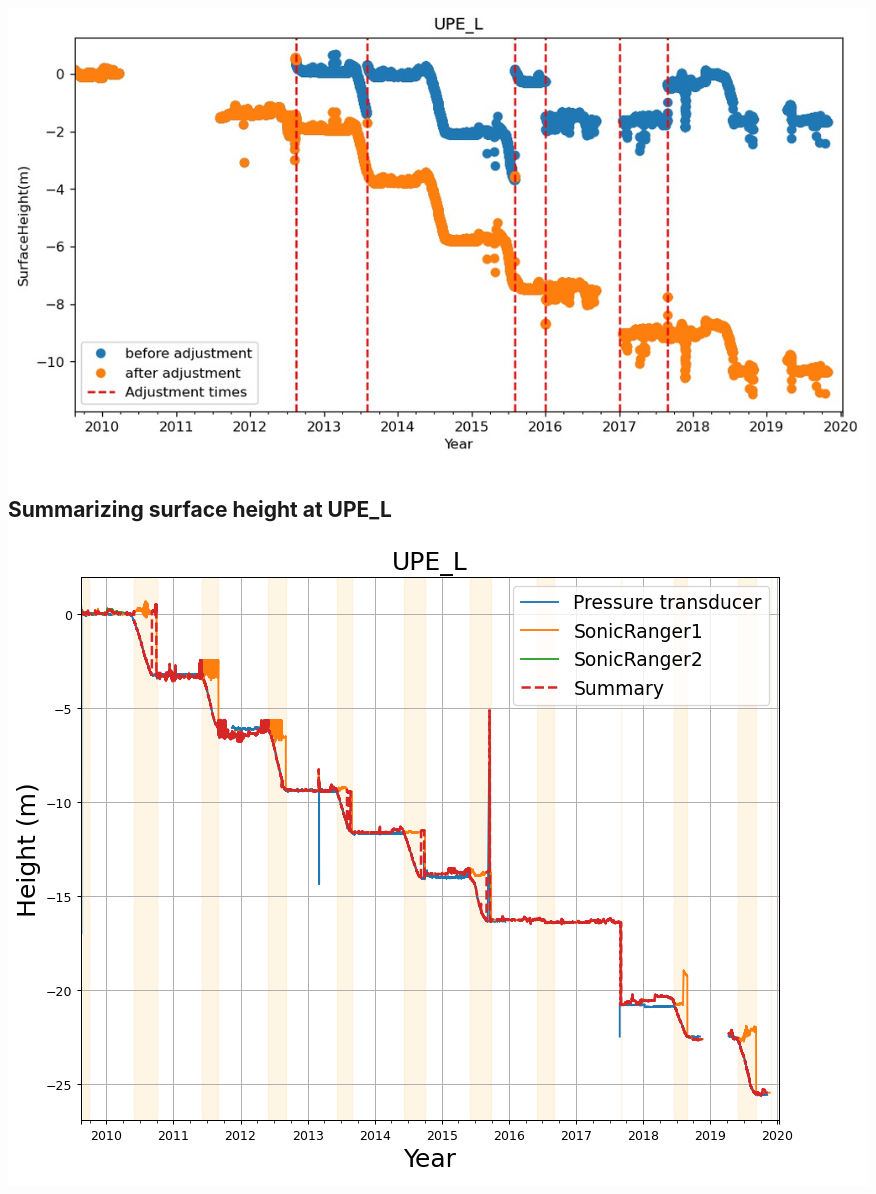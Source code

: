 ![Adjusted data at UPE_L](figures/UPE_L_adj_SurfaceHeight(m).jpeg)
 
## <a id='s21-3' />Summarizing surface height at UPE_L
 
![Surface height adjustement at UPE_L](figures/UPE_L_surface_height.png)
 